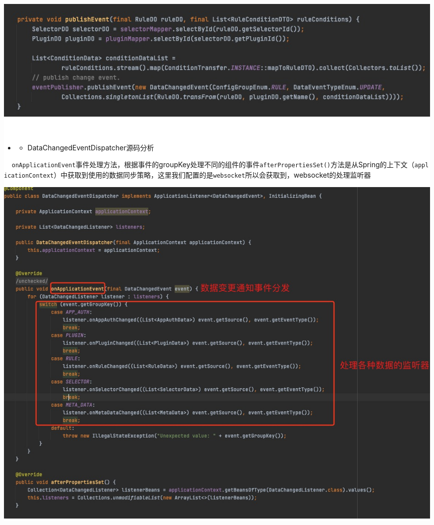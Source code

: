 ![avatar](_media/../../../../_media/image/source_code/soul/eventpublisher.jpg)

&emsp;

- - DataChangedEventDispatcher源码分析

&nbsp; &nbsp;  `onApplicationEvent`事件处理方法，根据事件的groupKey处理不同的组件的事件`afterPropertiesSet()`方法是从Spring的上下文（`applicationContext`）中获取到使用的数据同步策略，这里我们配置的是`websocket`所以会获取到，websocket的处理监听器

![avatar](_media/../../../../_media/image/source_code/soul/eventdispatcher.jpg)
